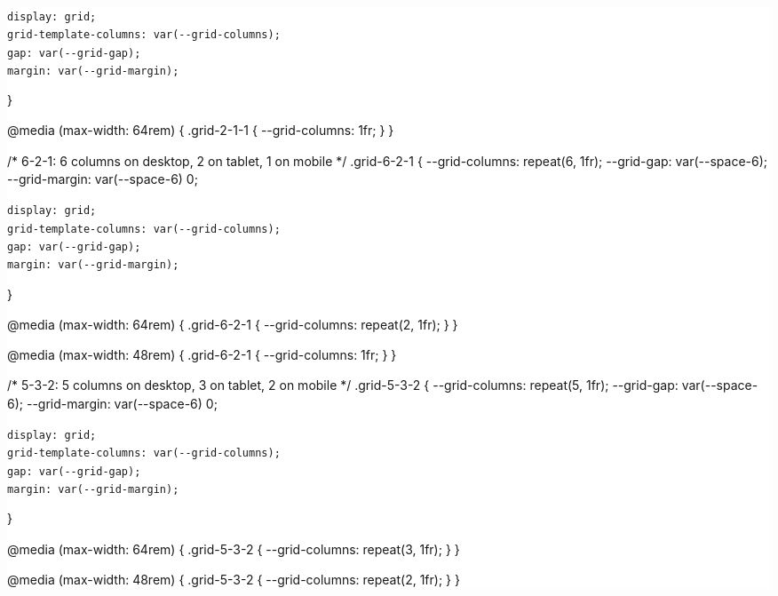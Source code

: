     display: grid;
    grid-template-columns: var(--grid-columns);
    gap: var(--grid-gap);
    margin: var(--grid-margin);
}

@media (max-width: 64rem) {
    .grid-2-1-1 {
        --grid-columns: 1fr;
    }
}

/* 6-2-1: 6 columns on desktop, 2 on tablet, 1 on mobile */
.grid-6-2-1 {
    --grid-columns: repeat(6, 1fr);
    --grid-gap: var(--space-6);
    --grid-margin: var(--space-6) 0;
    
    display: grid;
    grid-template-columns: var(--grid-columns);
    gap: var(--grid-gap);
    margin: var(--grid-margin);
}

@media (max-width: 64rem) {
    .grid-6-2-1 {
        --grid-columns: repeat(2, 1fr);
    }
}

@media (max-width: 48rem) {
    .grid-6-2-1 {
        --grid-columns: 1fr;
    }
}

/* 5-3-2: 5 columns on desktop, 3 on tablet, 2 on mobile */
.grid-5-3-2 {
    --grid-columns: repeat(5, 1fr);
    --grid-gap: var(--space-6);
    --grid-margin: var(--space-6) 0;
    
    display: grid;
    grid-template-columns: var(--grid-columns);
    gap: var(--grid-gap);
    margin: var(--grid-margin);
}

@media (max-width: 64rem) {
    .grid-5-3-2 {
        --grid-columns: repeat(3, 1fr);
    }
}

@media (max-width: 48rem) {
    .grid-5-3-2 {
        --grid-columns: repeat(2, 1fr);
    }
}
